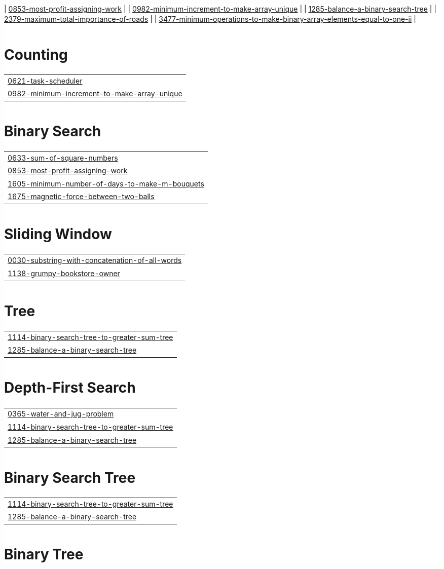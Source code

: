| [0853-most-profit-assigning-work](https://github.com/Amal-kallarakkal/Amals_repository/tree/master/0853-most-profit-assigning-work) |
| [0982-minimum-increment-to-make-array-unique](https://github.com/Amal-kallarakkal/Amals_repository/tree/master/0982-minimum-increment-to-make-array-unique) |
| [1285-balance-a-binary-search-tree](https://github.com/Amal-kallarakkal/Amals_repository/tree/master/1285-balance-a-binary-search-tree) |
| [2379-maximum-total-importance-of-roads](https://github.com/Amal-kallarakkal/Amals_repository/tree/master/2379-maximum-total-importance-of-roads) |
| [3477-minimum-operations-to-make-binary-array-elements-equal-to-one-ii](https://github.com/Amal-kallarakkal/Amals_repository/tree/master/3477-minimum-operations-to-make-binary-array-elements-equal-to-one-ii) |
# Counting
|  |
| ------- |
| [0621-task-scheduler](https://github.com/Amal-kallarakkal/Amals_repository/tree/master/0621-task-scheduler) |
| [0982-minimum-increment-to-make-array-unique](https://github.com/Amal-kallarakkal/Amals_repository/tree/master/0982-minimum-increment-to-make-array-unique) |
# Binary Search
|  |
| ------- |
| [0633-sum-of-square-numbers](https://github.com/Amal-kallarakkal/Amals_repository/tree/master/0633-sum-of-square-numbers) |
| [0853-most-profit-assigning-work](https://github.com/Amal-kallarakkal/Amals_repository/tree/master/0853-most-profit-assigning-work) |
| [1605-minimum-number-of-days-to-make-m-bouquets](https://github.com/Amal-kallarakkal/Amals_repository/tree/master/1605-minimum-number-of-days-to-make-m-bouquets) |
| [1675-magnetic-force-between-two-balls](https://github.com/Amal-kallarakkal/Amals_repository/tree/master/1675-magnetic-force-between-two-balls) |
# Sliding Window
|  |
| ------- |
| [0030-substring-with-concatenation-of-all-words](https://github.com/Amal-kallarakkal/Amals_repository/tree/master/0030-substring-with-concatenation-of-all-words) |
| [1138-grumpy-bookstore-owner](https://github.com/Amal-kallarakkal/Amals_repository/tree/master/1138-grumpy-bookstore-owner) |
# Tree
|  |
| ------- |
| [1114-binary-search-tree-to-greater-sum-tree](https://github.com/Amal-kallarakkal/Amals_repository/tree/master/1114-binary-search-tree-to-greater-sum-tree) |
| [1285-balance-a-binary-search-tree](https://github.com/Amal-kallarakkal/Amals_repository/tree/master/1285-balance-a-binary-search-tree) |
# Depth-First Search
|  |
| ------- |
| [0365-water-and-jug-problem](https://github.com/Amal-kallarakkal/Amals_repository/tree/master/0365-water-and-jug-problem) |
| [1114-binary-search-tree-to-greater-sum-tree](https://github.com/Amal-kallarakkal/Amals_repository/tree/master/1114-binary-search-tree-to-greater-sum-tree) |
| [1285-balance-a-binary-search-tree](https://github.com/Amal-kallarakkal/Amals_repository/tree/master/1285-balance-a-binary-search-tree) |
# Binary Search Tree
|  |
| ------- |
| [1114-binary-search-tree-to-greater-sum-tree](https://github.com/Amal-kallarakkal/Amals_repository/tree/master/1114-binary-search-tree-to-greater-sum-tree) |
| [1285-balance-a-binary-search-tree](https://github.com/Amal-kallarakkal/Amals_repository/tree/master/1285-balance-a-binary-search-tree) |
# Binary Tree